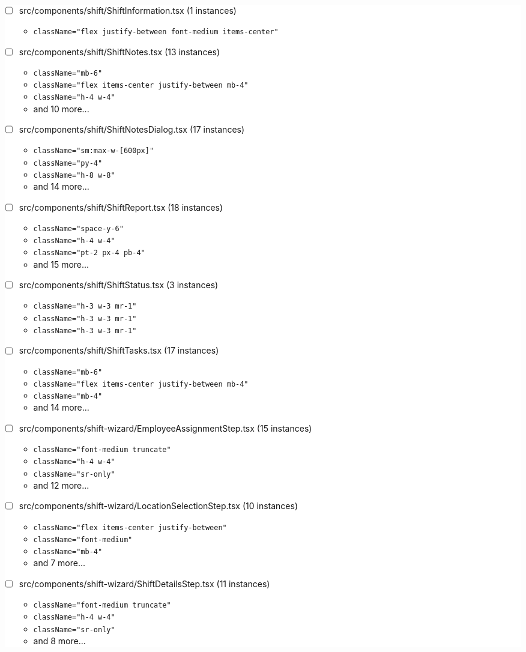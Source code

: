 - [ ] src/components/shift/ShiftInformation.tsx (1 instances)

  - `className="flex justify-between font-medium items-center"`

- [ ] src/components/shift/ShiftNotes.tsx (13 instances)

  - `className="mb-6"`
  - `className="flex items-center justify-between mb-4"`
  - `className="h-4 w-4"`
  - and 10 more...

- [ ] src/components/shift/ShiftNotesDialog.tsx (17 instances)

  - `className="sm:max-w-[600px]"`
  - `className="py-4"`
  - `className="h-8 w-8"`
  - and 14 more...

- [ ] src/components/shift/ShiftReport.tsx (18 instances)

  - `className="space-y-6"`
  - `className="h-4 w-4"`
  - `className="pt-2 px-4 pb-4"`
  - and 15 more...

- [ ] src/components/shift/ShiftStatus.tsx (3 instances)

  - `className="h-3 w-3 mr-1"`
  - `className="h-3 w-3 mr-1"`
  - `className="h-3 w-3 mr-1"`

- [ ] src/components/shift/ShiftTasks.tsx (17 instances)

  - `className="mb-6"`
  - `className="flex items-center justify-between mb-4"`
  - `className="mb-4"`
  - and 14 more...

- [ ] src/components/shift-wizard/EmployeeAssignmentStep.tsx (15 instances)

  - `className="font-medium truncate"`
  - `className="h-4 w-4"`
  - `className="sr-only"`
  - and 12 more...

- [ ] src/components/shift-wizard/LocationSelectionStep.tsx (10 instances)

  - `className="flex items-center justify-between"`
  - `className="font-medium"`
  - `className="mb-4"`
  - and 7 more...

- [ ] src/components/shift-wizard/ShiftDetailsStep.tsx (11 instances)

  - `className="font-medium truncate"`
  - `className="h-4 w-4"`
  - `className="sr-only"`
  - and 8 more...
